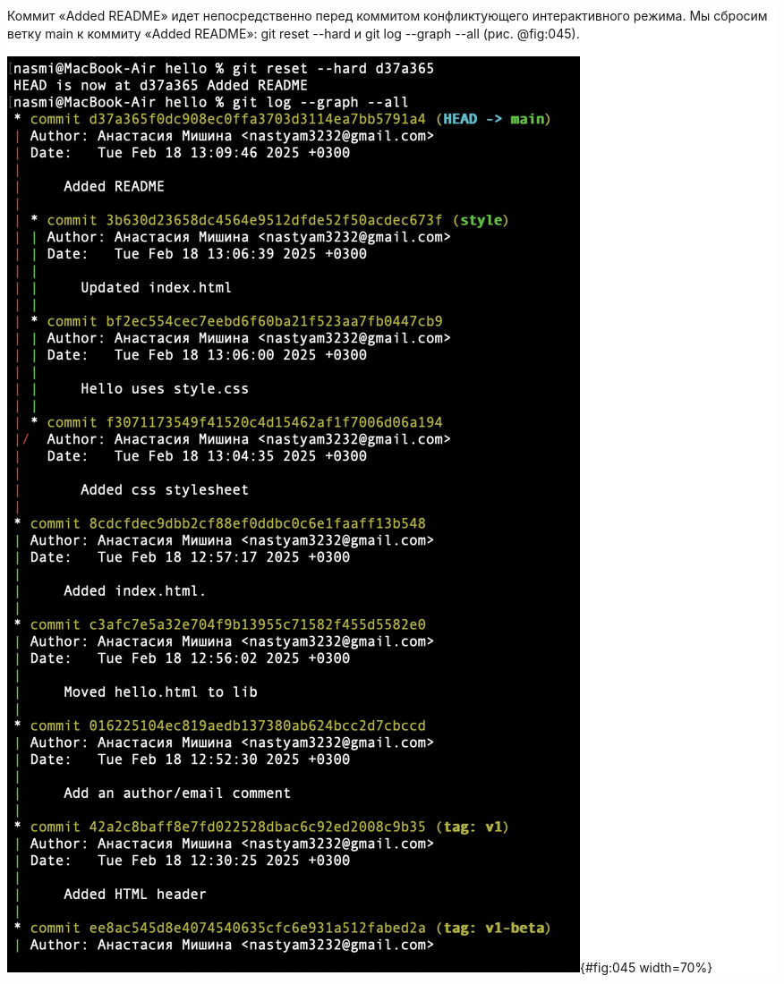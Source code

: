 Коммит «Added README» идет непосредственно перед коммитом конфликтующего интерактивного режима. Мы сбросим ветку main к коммиту «Added README»: git reset --hard <hash> и git log --graph --all (рис. @fig:045).

![Сброс ветки main](image/45.png){#fig:045 width=70%}
